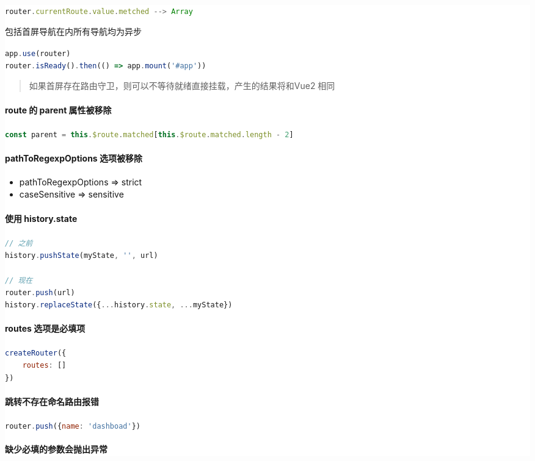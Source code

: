 ```js
router.currentRoute.value.metched --> Array
```



包括首屏导航在内所有导航均为异步

```js
app.use(router)
router.isReady().then(() => app.mount('#app'))
```

> 如果首屏存在路由守卫，则可以不等待就绪直接挂载，产生的结果将和Vue2 相同



#### route 的 parent 属性被移除

```js
const parent = this.$route.matched[this.$route.matched.length - 2]
```



#### pathToRegexpOptions 选项被移除

- pathToRegexpOptions => strict
- caseSensitive => sensitive



#### 使用 history.state

```js
// 之前
history.pushState(myState, '', url)

// 现在
router.push(url)
history.replaceState({...history.state, ...myState})
```



#### routes 选项是必填项

```js
createRouter({
    routes: []
})
```



#### 跳转不存在命名路由报错

```js
router.push({name: 'dashboad'})
```



#### 缺少必填的参数会抛出异常
